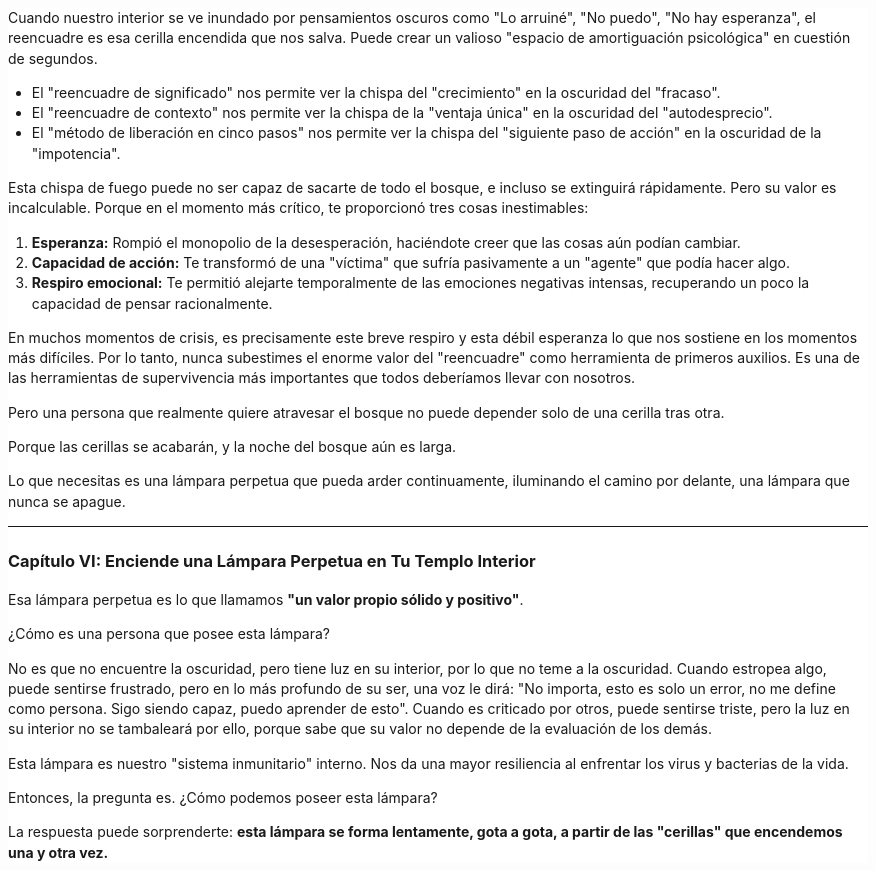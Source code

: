 Cuando nuestro interior se ve inundado por pensamientos oscuros como "Lo arruiné", "No puedo", "No hay esperanza", el reencuadre es esa cerilla encendida que nos salva. Puede crear un valioso "espacio de amortiguación psicológica" en cuestión de segundos.

*   El "reencuadre de significado" nos permite ver la chispa del "crecimiento" en la oscuridad del "fracaso".
*   El "reencuadre de contexto" nos permite ver la chispa de la "ventaja única" en la oscuridad del "autodesprecio".
*   El "método de liberación en cinco pasos" nos permite ver la chispa del "siguiente paso de acción" en la oscuridad de la "impotencia".

Esta chispa de fuego puede no ser capaz de sacarte de todo el bosque, e incluso se extinguirá rápidamente. Pero su valor es incalculable. Porque en el momento más crítico, te proporcionó tres cosas inestimables:

1.  **Esperanza:** Rompió el monopolio de la desesperación, haciéndote creer que las cosas aún podían cambiar.
2.  **Capacidad de acción:** Te transformó de una "víctima" que sufría pasivamente a un "agente" que podía hacer algo.
3.  **Respiro emocional:** Te permitió alejarte temporalmente de las emociones negativas intensas, recuperando un poco la capacidad de pensar racionalmente.

En muchos momentos de crisis, es precisamente este breve respiro y esta débil esperanza lo que nos sostiene en los momentos más difíciles. Por lo tanto, nunca subestimes el enorme valor del "reencuadre" como herramienta de primeros auxilios. Es una de las herramientas de supervivencia más importantes que todos deberíamos llevar con nosotros.

Pero una persona que realmente quiere atravesar el bosque no puede depender solo de una cerilla tras otra.

Porque las cerillas se acabarán, y la noche del bosque aún es larga.

Lo que necesitas es una lámpara perpetua que pueda arder continuamente, iluminando el camino por delante, una lámpara que nunca se apague.

---

### **Capítulo VI: Enciende una Lámpara Perpetua en Tu Templo Interior**

Esa lámpara perpetua es lo que llamamos **"un valor propio sólido y positivo"**.

¿Cómo es una persona que posee esta lámpara?

No es que no encuentre la oscuridad, pero tiene luz en su interior, por lo que no teme a la oscuridad. Cuando estropea algo, puede sentirse frustrado, pero en lo más profundo de su ser, una voz le dirá: "No importa, esto es solo un error, no me define como persona. Sigo siendo capaz, puedo aprender de esto". Cuando es criticado por otros, puede sentirse triste, pero la luz en su interior no se tambaleará por ello, porque sabe que su valor no depende de la evaluación de los demás.

Esta lámpara es nuestro "sistema inmunitario" interno. Nos da una mayor resiliencia al enfrentar los virus y bacterias de la vida.

Entonces, la pregunta es. ¿Cómo podemos poseer esta lámpara?

La respuesta puede sorprenderte: **esta lámpara se forma lentamente, gota a gota, a partir de las "cerillas" que encendemos una y otra vez.**
